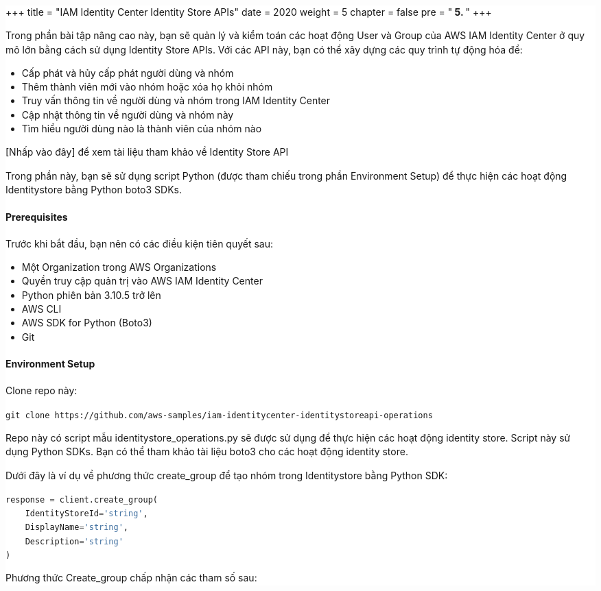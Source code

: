 +++
title = "IAM Identity Center Identity Store APIs"
date = 2020
weight = 5
chapter = false
pre = "<b> 5. </b>"
+++


Trong phần bài tập nâng cao này, bạn sẽ quản lý và kiểm toán các hoạt động User và Group của AWS IAM Identity Center ở quy mô lớn bằng cách sử dụng Identity Store APIs. Với các API này, bạn có thể xây dựng các quy trình tự động hóa để:

- Cấp phát và hủy cấp phát người dùng và nhóm
- Thêm thành viên mới vào nhóm hoặc xóa họ khỏi nhóm
- Truy vấn thông tin về người dùng và nhóm trong IAM Identity Center
- Cập nhật thông tin về người dùng và nhóm này
- Tìm hiểu người dùng nào là thành viên của nhóm nào

[Nhấp vào đây] để xem tài liệu tham khảo về Identity Store API

Trong phần này, bạn sẽ sử dụng script Python (được tham chiếu trong phần Environment Setup) để thực hiện các hoạt động Identitystore bằng Python boto3 SDKs.

#### Prerequisites

Trước khi bắt đầu, bạn nên có các điều kiện tiên quyết sau:

- Một Organization trong AWS Organizations
- Quyền truy cập quản trị vào AWS IAM Identity Center
- Python phiên bản 3.10.5 trở lên
- AWS CLI
- AWS SDK for Python (Boto3)
- Git

#### Environment Setup

Clone repo này:

```
git clone https://github.com/aws-samples/iam-identitycenter-identitystoreapi-operations
```

Repo này có script mẫu identitystore_operations.py sẽ được sử dụng để thực hiện các hoạt động identity store. Script này sử dụng Python SDKs. Bạn có thể tham khảo tài liệu boto3 cho các hoạt động identity store.

Dưới đây là ví dụ về phương thức create_group để tạo nhóm trong Identitystore bằng Python SDK:

```python
response = client.create_group(
    IdentityStoreId='string',
    DisplayName='string',
    Description='string'
)
```

Phương thức Create_group chấp nhận các tham số sau:
